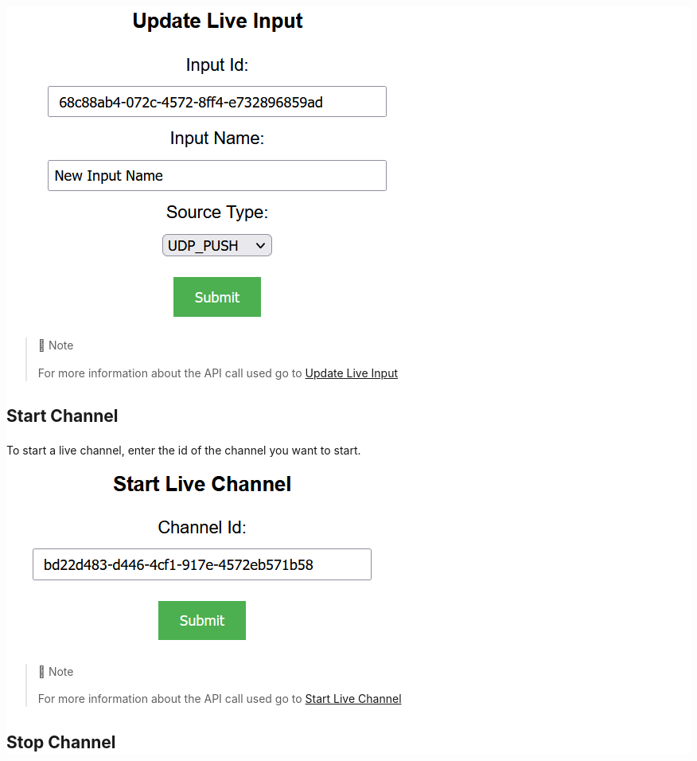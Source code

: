 ![](images/update-live-input.png)

> 📘 Note
> 
> For more information about the API call used go to [Update Live Input](https://developer.nomad-cms.com/docs/update-live-input)

## Start Channel

To start a live channel, enter the id of the channel you want to start.

![](images/start-live-channel.png)

> 📘 Note
> 
> For more information about the API call used go to [Start Live Channel](https://developer.nomad-cms.com/docs/start-live-channel)

## Stop Channel
